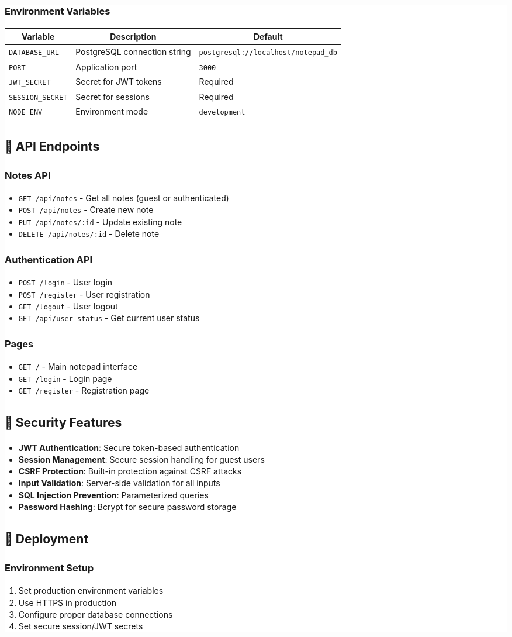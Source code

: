 ### Environment Variables

| Variable | Description | Default |
|----------|-------------|---------|
| `DATABASE_URL` | PostgreSQL connection string | `postgresql://localhost/notepad_db` |
| `PORT` | Application port | `3000` |
| `JWT_SECRET` | Secret for JWT tokens | Required |
| `SESSION_SECRET` | Secret for sessions | Required |
| `NODE_ENV` | Environment mode | `development` |

## 🔧 API Endpoints

### Notes API
- `GET /api/notes` - Get all notes (guest or authenticated)
- `POST /api/notes` - Create new note
- `PUT /api/notes/:id` - Update existing note
- `DELETE /api/notes/:id` - Delete note

### Authentication API
- `POST /login` - User login
- `POST /register` - User registration
- `GET /logout` - User logout
- `GET /api/user-status` - Get current user status

### Pages
- `GET /` - Main notepad interface
- `GET /login` - Login page
- `GET /register` - Registration page

## 🔐 Security Features

- **JWT Authentication**: Secure token-based authentication
- **Session Management**: Secure session handling for guest users
- **CSRF Protection**: Built-in protection against CSRF attacks
- **Input Validation**: Server-side validation for all inputs
- **SQL Injection Prevention**: Parameterized queries
- **Password Hashing**: Bcrypt for secure password storage

## 🚀 Deployment

### Environment Setup
1. Set production environment variables
2. Use HTTPS in production
3. Configure proper database connections
4. Set secure session/JWT secrets

